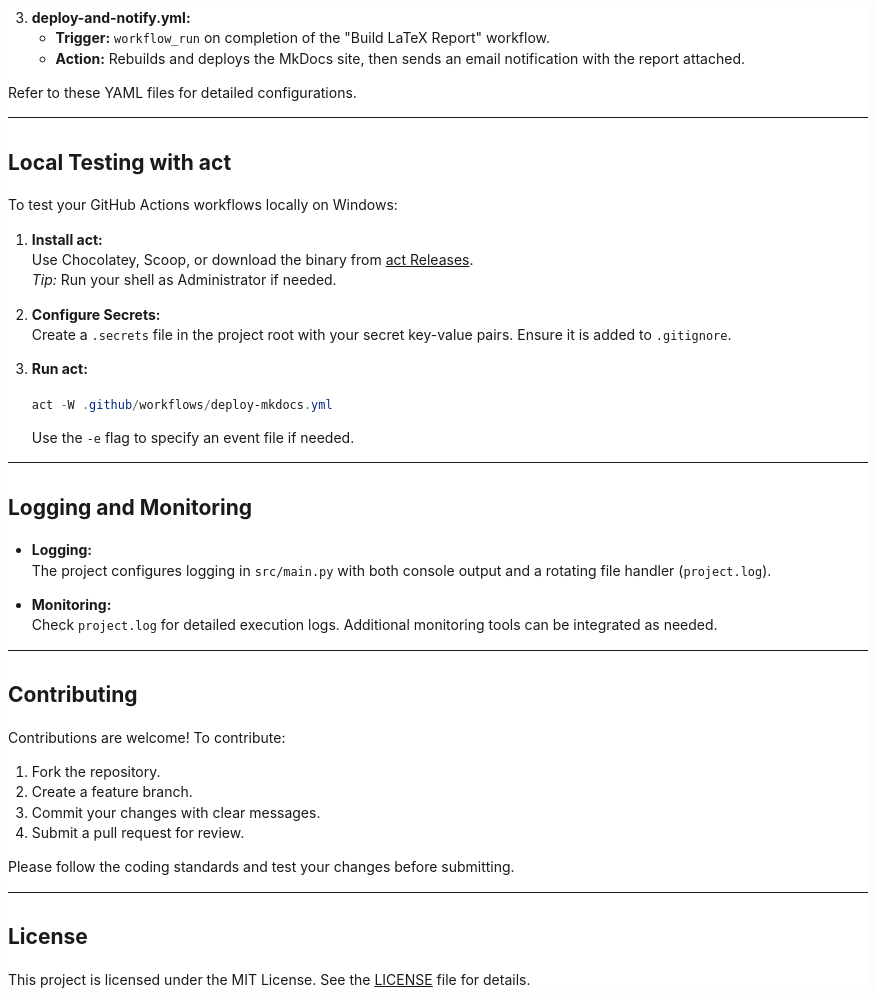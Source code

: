 3. **deploy-and-notify.yml:**  
   - **Trigger:** `workflow_run` on completion of the "Build LaTeX Report" workflow.  
   - **Action:** Rebuilds and deploys the MkDocs site, then sends an email notification with the report attached.

Refer to these YAML files for detailed configurations.

---

## Local Testing with act

To test your GitHub Actions workflows locally on Windows:

1. **Install act:**  
   Use Chocolatey, Scoop, or download the binary from [act Releases](https://github.com/nektos/act/releases).  
   _Tip:_ Run your shell as Administrator if needed.

2. **Configure Secrets:**  
   Create a `.secrets` file in the project root with your secret key-value pairs. Ensure it is added to `.gitignore`.

3. **Run act:**

   ```powershell
   act -W .github/workflows/deploy-mkdocs.yml
   ```

   Use the `-e` flag to specify an event file if needed.

---

## Logging and Monitoring

- **Logging:**  
  The project configures logging in `src/main.py` with both console output and a rotating file handler (`project.log`).

- **Monitoring:**  
  Check `project.log` for detailed execution logs. Additional monitoring tools can be integrated as needed.

---

## Contributing

Contributions are welcome! To contribute:
1. Fork the repository.
2. Create a feature branch.
3. Commit your changes with clear messages.
4. Submit a pull request for review.

Please follow the coding standards and test your changes before submitting.

---

## License

This project is licensed under the MIT License. See the [LICENSE](LICENSE) file for details.
